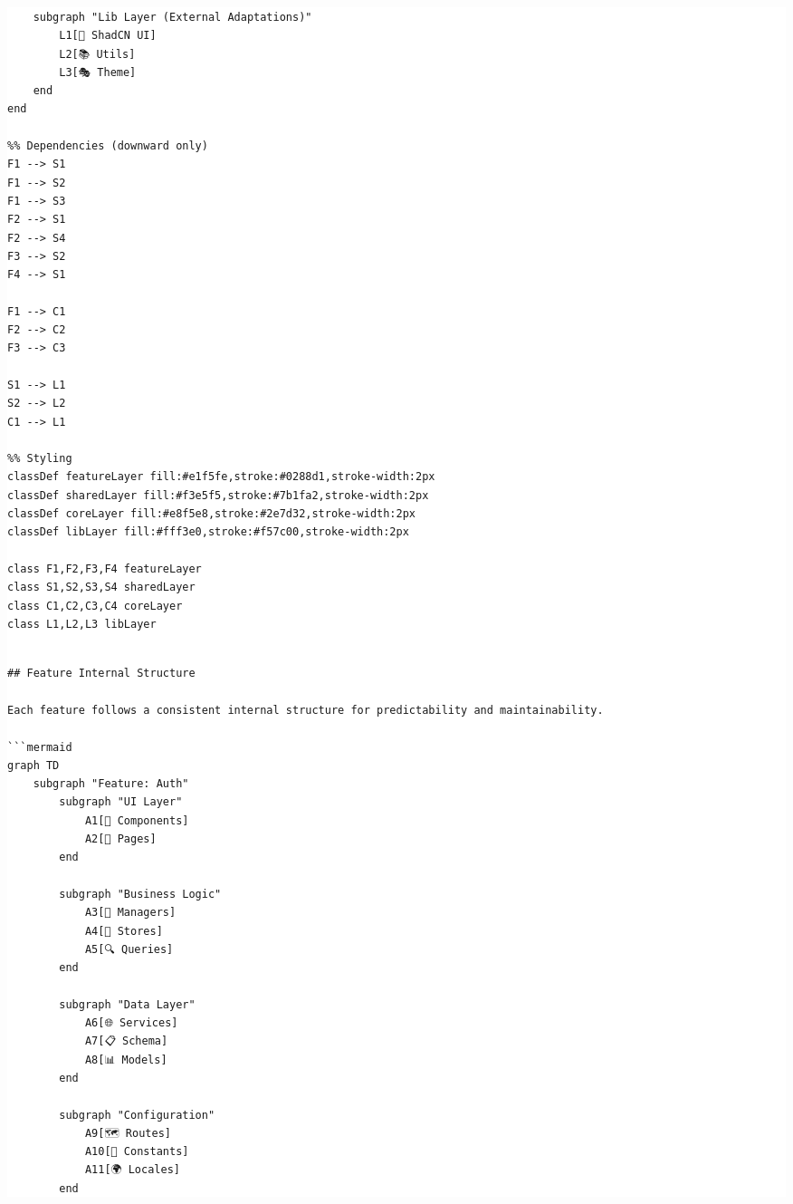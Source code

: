         subgraph "Lib Layer (External Adaptations)"
            L1[🎨 ShadCN UI]
            L2[📚 Utils]
            L3[🎭 Theme]
        end
    end

    %% Dependencies (downward only)
    F1 --> S1
    F1 --> S2
    F1 --> S3
    F2 --> S1
    F2 --> S4
    F3 --> S2
    F4 --> S1

    F1 --> C1
    F2 --> C2
    F3 --> C3

    S1 --> L1
    S2 --> L2
    C1 --> L1

    %% Styling
    classDef featureLayer fill:#e1f5fe,stroke:#0288d1,stroke-width:2px
    classDef sharedLayer fill:#f3e5f5,stroke:#7b1fa2,stroke-width:2px
    classDef coreLayer fill:#e8f5e8,stroke:#2e7d32,stroke-width:2px
    classDef libLayer fill:#fff3e0,stroke:#f57c00,stroke-width:2px

    class F1,F2,F3,F4 featureLayer
    class S1,S2,S3,S4 sharedLayer
    class C1,C2,C3,C4 coreLayer
    class L1,L2,L3 libLayer

````

## Feature Internal Structure

Each feature follows a consistent internal structure for predictability and maintainability.

```mermaid
graph TD
    subgraph "Feature: Auth"
        subgraph "UI Layer"
            A1[📱 Components]
            A2[📄 Pages]
        end

        subgraph "Business Logic"
            A3[🧠 Managers]
            A4[💾 Stores]
            A5[🔍 Queries]
        end

        subgraph "Data Layer"
            A6[🌐 Services]
            A7[📋 Schema]
            A8[📊 Models]
        end

        subgraph "Configuration"
            A9[🗺️ Routes]
            A10[🔧 Constants]
            A11[🌍 Locales]
        end

````